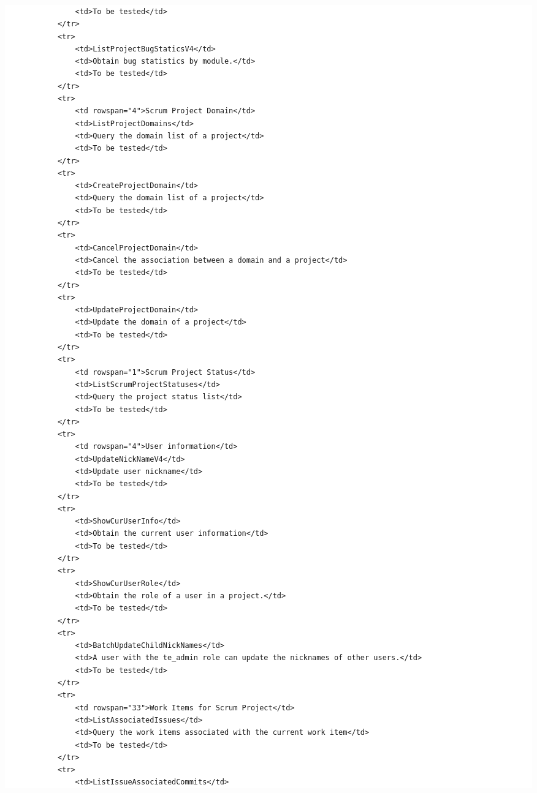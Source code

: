                     <td>To be tested</td>
                </tr>
                <tr>
                    <td>ListProjectBugStaticsV4</td>
                    <td>Obtain bug statistics by module.</td>
                    <td>To be tested</td>
                </tr>
                <tr>
                    <td rowspan="4">Scrum Project Domain</td>
                    <td>ListProjectDomains</td>
                    <td>Query the domain list of a project</td>
                    <td>To be tested</td>
                </tr>
                <tr>
                    <td>CreateProjectDomain</td>
                    <td>Query the domain list of a project</td>
                    <td>To be tested</td>
                </tr>
                <tr>
                    <td>CancelProjectDomain</td>
                    <td>Cancel the association between a domain and a project</td>
                    <td>To be tested</td>
                </tr>
                <tr>
                    <td>UpdateProjectDomain</td>
                    <td>Update the domain of a project</td>
                    <td>To be tested</td>
                </tr>
                <tr>
                    <td rowspan="1">Scrum Project Status</td>
                    <td>ListScrumProjectStatuses</td>
                    <td>Query the project status list</td>
                    <td>To be tested</td>
                </tr>
                <tr>
                    <td rowspan="4">User information</td>
                    <td>UpdateNickNameV4</td>
                    <td>Update user nickname</td>
                    <td>To be tested</td>
                </tr>
                <tr>
                    <td>ShowCurUserInfo</td>
                    <td>Obtain the current user information</td>
                    <td>To be tested</td>
                </tr>
                <tr>
                    <td>ShowCurUserRole</td>
                    <td>Obtain the role of a user in a project.</td>
                    <td>To be tested</td>
                </tr>
                <tr>
                    <td>BatchUpdateChildNickNames</td>
                    <td>A user with the te_admin role can update the nicknames of other users.</td>
                    <td>To be tested</td>
                </tr>
                <tr>
                    <td rowspan="33">Work Items for Scrum Project</td>
                    <td>ListAssociatedIssues</td>
                    <td>Query the work items associated with the current work item</td>
                    <td>To be tested</td>
                </tr>
                <tr>
                    <td>ListIssueAssociatedCommits</td>